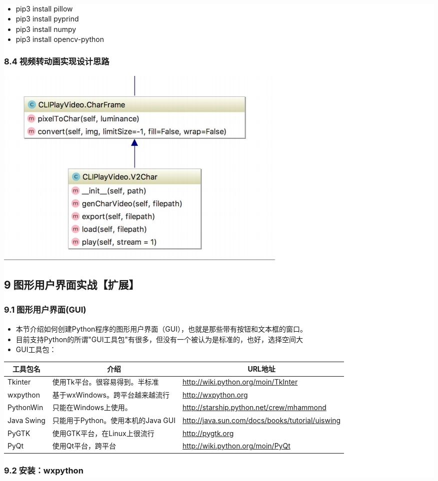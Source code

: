 - pip3 install pillow 
- pip3 install pyprind 
- pip3 install numpy 
- pip3 install opencv-python

### 8.4 视频转动画实现设计思路

![1572937402552](image/1572937402552.png)

## 9  图形用户界面实战【扩展】

### 9.1 图形用户界面(GUI)

- 本节介绍如何创建Python程序的图形用户界面（GUI），也就是那些带有按钮和文本框的窗口。
- 目前支持Python的所谓"GUI工具包"有很多，但没有一个被认为是标准的，也好，选择空间大
- GUI工具包：

| 工具包名   | 介绍                               | URL地址                                         |
| ---------- | ---------------------------------- | ----------------------------------------------- |
| Tkinter    | 使用Tk平台。很容易得到。半标准     | http://wiki.python.org/moin/TkInter             |
| wxpython   | 基于wxWindows。跨平台越来越流行    | http://wxpython.org                             |
| PythonWin  | 只能在Windows上使用。              | http://starship.python.net/crew/mhammond        |
| Java Swing | 只能用于Python。使用本机的Java GUI | http://java.sun.com/docs/books/tutorial/uiswing |
| PyGTK      | 使用GTK平台，在Linux上很流行       | http://pygtk.org                                |
| PyQt       | 使用Qt平台，跨平台                 | http://wiki.python.org/moin/PyQt                |

### 9.2 安装：wxpython
